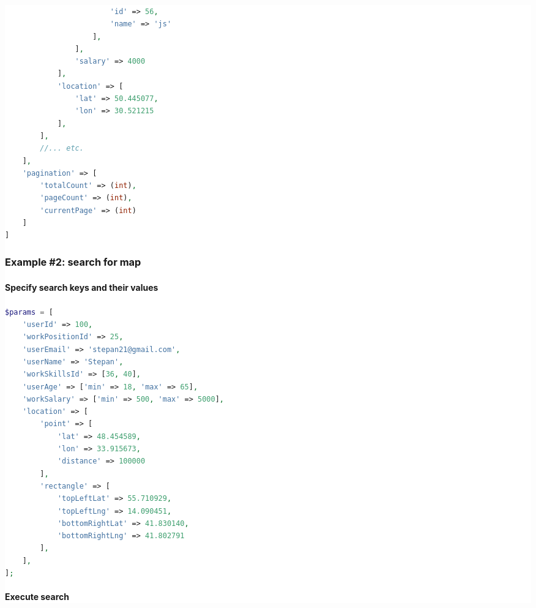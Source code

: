 ```php
                        'id' => 56,
                        'name' => 'js'
                    ],
                ],
                'salary' => 4000
            ],
            'location' => [
                'lat' => 50.445077,
                'lon' => 30.521215
            ],
        ],
        //... etc.
    ],
    'pagination' => [
        'totalCount' => (int),
        'pageCount' => (int),
        'currentPage' => (int)
    ]
]
```

### Example #2: search for map

#### Specify search keys and their values

```php
$params = [
    'userId' => 100,
    'workPositionId' => 25,
    'userEmail' => 'stepan21@gmail.com',
    'userName' => 'Stepan',
    'workSkillsId' => [36, 40],
    'userAge' => ['min' => 18, 'max' => 65],
    'workSalary' => ['min' => 500, 'max' => 5000],
    'location' => [
        'point' => [
            'lat' => 48.454589,
            'lon' => 33.915673,
            'distance' => 100000
        ],
        'rectangle' => [
            'topLeftLat' => 55.710929,
            'topLeftLng' => 14.090451,
            'bottomRightLat' => 41.830140,
            'bottomRightLng' => 41.802791
        ],       
    ],
];
```

#### Execute search
